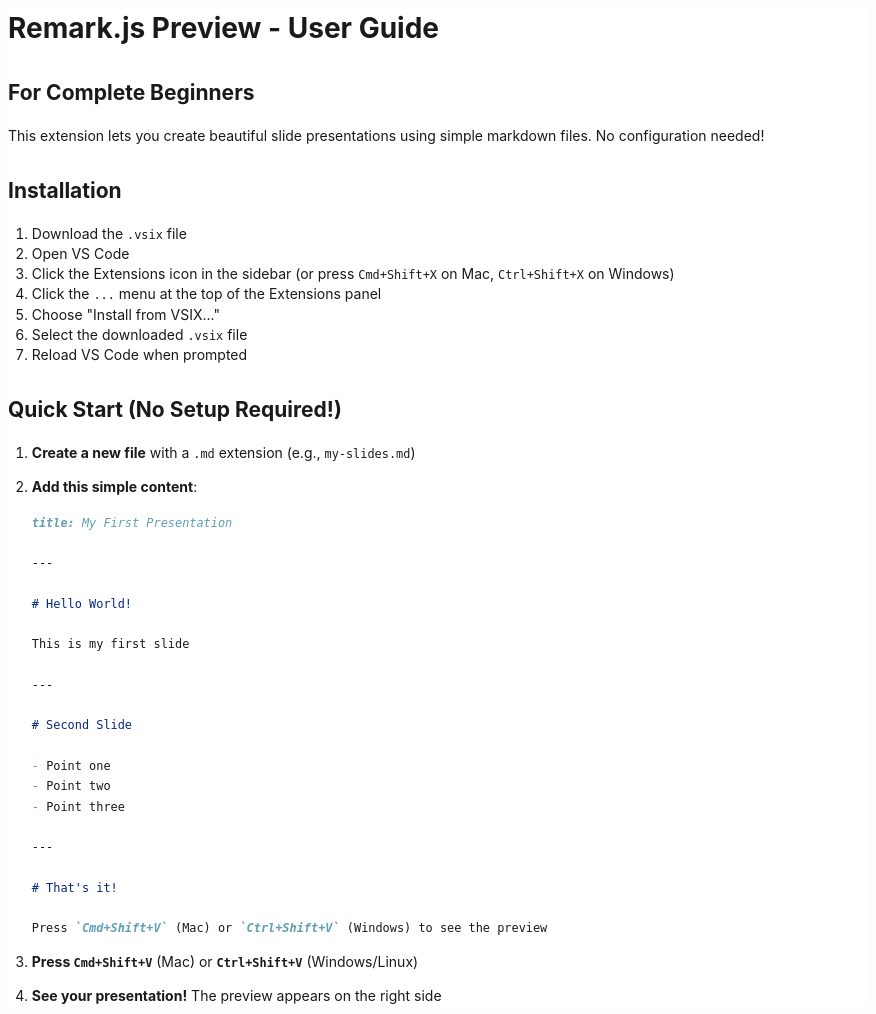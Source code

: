 # Remark.js Preview - User Guide

## For Complete Beginners

This extension lets you create beautiful slide presentations using simple markdown files. No configuration needed!

## Installation

1. Download the `.vsix` file
2. Open VS Code
3. Click the Extensions icon in the sidebar (or press `Cmd+Shift+X` on Mac, `Ctrl+Shift+X` on Windows)
4. Click the `...` menu at the top of the Extensions panel
5. Choose "Install from VSIX..."
6. Select the downloaded `.vsix` file
7. Reload VS Code when prompted

## Quick Start (No Setup Required!)

1. **Create a new file** with a `.md` extension (e.g., `my-slides.md`)

2. **Add this simple content**:
   ```markdown
   title: My First Presentation

   ---

   # Hello World!

   This is my first slide

   ---

   # Second Slide

   - Point one
   - Point two
   - Point three

   ---

   # That's it!

   Press `Cmd+Shift+V` (Mac) or `Ctrl+Shift+V` (Windows) to see the preview
   ```

3. **Press `Cmd+Shift+V`** (Mac) or **`Ctrl+Shift+V`** (Windows/Linux)

4. **See your presentation!** The preview appears on the right side
